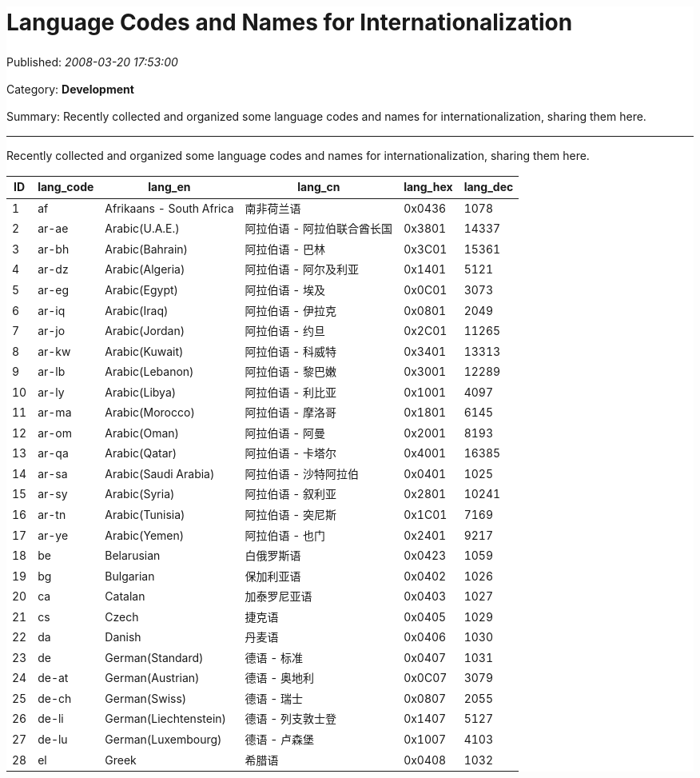 # Language Codes and Names for Internationalization

Published: *2008-03-20 17:53:00*

Category: __Development__

Summary: Recently collected and organized some language codes and names for internationalization, sharing them here.

---------

Recently collected and organized some language codes and names for internationalization, sharing them here.

| ID | lang_code | lang_en | lang_cn | lang_hex | lang_dec |
| --- | --- | --- | --- | --- | --- |
| 1 | af | Afrikaans - South Africa | 南非荷兰语 | 0x0436 | 1078 |
| 2 | ar-ae | Arabic(U.A.E.) | 阿拉伯语 - 阿拉伯联合酋长国 | 0x3801 | 14337 |
| 3 | ar-bh | Arabic(Bahrain) | 阿拉伯语 - 巴林 | 0x3C01 | 15361 |
| 4 | ar-dz | Arabic(Algeria) | 阿拉伯语 - 阿尔及利亚 | 0x1401 | 5121 |
| 5 | ar-eg | Arabic(Egypt) | 阿拉伯语 - 埃及 | 0x0C01 | 3073 |
| 6 | ar-iq | Arabic(Iraq) | 阿拉伯语 - 伊拉克 | 0x0801 | 2049 |
| 7 | ar-jo | Arabic(Jordan) | 阿拉伯语 - 约旦 | 0x2C01 | 11265 |
| 8 | ar-kw | Arabic(Kuwait) | 阿拉伯语 - 科威特 | 0x3401 | 13313 |
| 9 | ar-lb | Arabic(Lebanon) | 阿拉伯语 - 黎巴嫩 | 0x3001 | 12289 |
| 10 | ar-ly | Arabic(Libya) | 阿拉伯语 - 利比亚 | 0x1001 | 4097 |
| 11 | ar-ma | Arabic(Morocco) | 阿拉伯语 - 摩洛哥 | 0x1801 | 6145 |
| 12 | ar-om | Arabic(Oman) | 阿拉伯语 - 阿曼 | 0x2001 | 8193 |
| 13 | ar-qa | Arabic(Qatar) | 阿拉伯语 - 卡塔尔 | 0x4001 | 16385 |
| 14 | ar-sa | Arabic(Saudi Arabia) | 阿拉伯语 - 沙特阿拉伯 | 0x0401 | 1025 |
| 15 | ar-sy | Arabic(Syria) | 阿拉伯语 - 叙利亚 | 0x2801 | 10241 |
| 16 | ar-tn | Arabic(Tunisia) | 阿拉伯语 - 突尼斯 | 0x1C01 | 7169 |
| 17 | ar-ye | Arabic(Yemen) | 阿拉伯语 - 也门 | 0x2401 | 9217 |
| 18 | be | Belarusian | 白俄罗斯语 | 0x0423 | 1059 |
| 19 | bg | Bulgarian | 保加利亚语 | 0x0402 | 1026 |
| 20 | ca | Catalan | 加泰罗尼亚语 | 0x0403 | 1027 |
| 21 | cs | Czech | 捷克语 | 0x0405 | 1029 |
| 22 | da | Danish | 丹麦语 | 0x0406 | 1030 |
| 23 | de | German(Standard) | 德语 - 标准 | 0x0407 | 1031 |
| 24 | de-at | German(Austrian) | 德语 - 奥地利 | 0x0C07 | 3079 |
| 25 | de-ch | German(Swiss) | 德语 - 瑞士 | 0x0807 | 2055 |
| 26 | de-li | German(Liechtenstein) | 德语 - 列支敦士登 | 0x1407 | 5127 |
| 27 | de-lu | German(Luxembourg) | 德语 - 卢森堡 | 0x1007 | 4103 |
| 28 | el | Greek | 希腊语 | 0x0408 | 1032 |